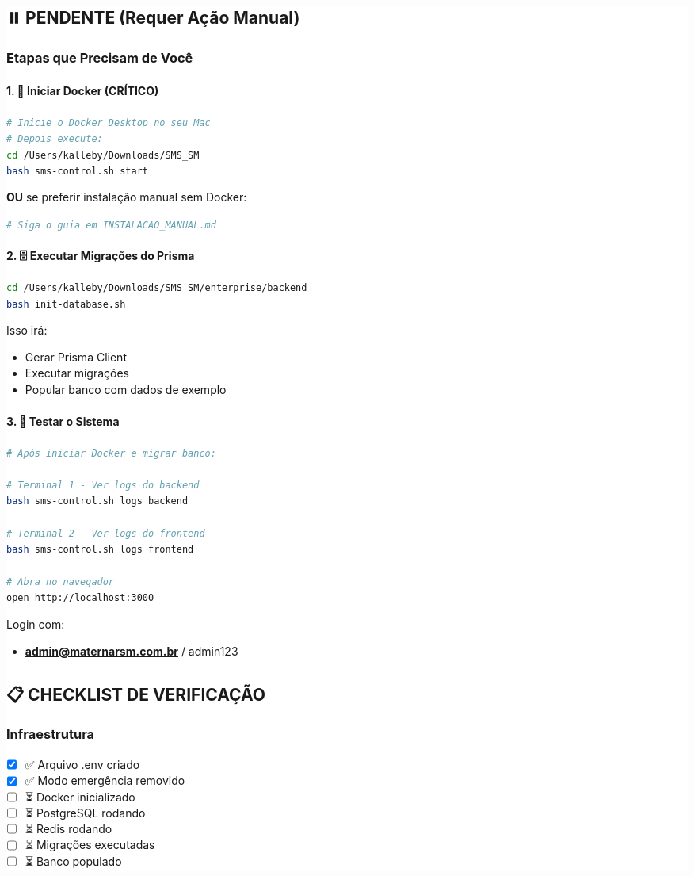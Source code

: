 ## ⏸️ PENDENTE (Requer Ação Manual)

### Etapas que Precisam de Você

#### 1. 🐳 Iniciar Docker (CRÍTICO)
```bash
# Inicie o Docker Desktop no seu Mac
# Depois execute:
cd /Users/kalleby/Downloads/SMS_SM
bash sms-control.sh start
```

**OU** se preferir instalação manual sem Docker:
```bash
# Siga o guia em INSTALACAO_MANUAL.md
```

#### 2. 🗄️ Executar Migrações do Prisma
```bash
cd /Users/kalleby/Downloads/SMS_SM/enterprise/backend
bash init-database.sh
```

Isso irá:
- Gerar Prisma Client
- Executar migrações
- Popular banco com dados de exemplo

#### 3. 🧪 Testar o Sistema
```bash
# Após iniciar Docker e migrar banco:

# Terminal 1 - Ver logs do backend
bash sms-control.sh logs backend

# Terminal 2 - Ver logs do frontend
bash sms-control.sh logs frontend

# Abra no navegador
open http://localhost:3000
```

Login com:
- **admin@maternarsm.com.br** / admin123

## 📋 CHECKLIST DE VERIFICAÇÃO

### Infraestrutura
- [x] ✅ Arquivo .env criado
- [x] ✅ Modo emergência removido
- [ ] ⏳ Docker inicializado
- [ ] ⏳ PostgreSQL rodando
- [ ] ⏳ Redis rodando
- [ ] ⏳ Migrações executadas
- [ ] ⏳ Banco populado
